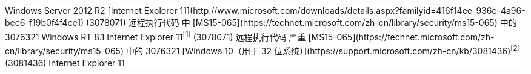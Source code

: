 </td>
</tr>
<tr>
<td style="border:1px solid black;">
Windows Server 2012 R2

</td>
<td style="border:1px solid black;">
[Internet Explorer 11](http://www.microsoft.com/downloads/details.aspx?familyid=416f14ee-936c-4a96-bec6-f19b0f4f4ce1)  
(3078071)

</td>
<td style="border:1px solid black;">
远程执行代码

</td>
<td style="border:1px solid black;">
中

</td>
<td style="border:1px solid black;">
[MS15-065](https://technet.microsoft.com/zh-cn/library/security/ms15-065) 中的 3076321

</td>
</tr>
<tr>
<td style="border:1px solid black;">
Windows RT 8.1

</td>
<td style="border:1px solid black;">
Internet Explorer 11<sup>[1]</sup>  
(3078071)

</td>
<td style="border:1px solid black;">
远程执行代码

</td>
<td style="border:1px solid black;">
严重

</td>
<td style="border:1px solid black;">
[MS15-065](https://technet.microsoft.com/zh-cn/library/security/ms15-065) 中的 3076321

</td>
</tr>
<tr>
<td style="border:1px solid black;">
[Windows 10（用于 32 位系统）](https://support.microsoft.com/zh-cn/kb/3081436)<sup>[2]</sup>  
(3081436)

</td>
<td style="border:1px solid black;">
Internet Explorer 11
